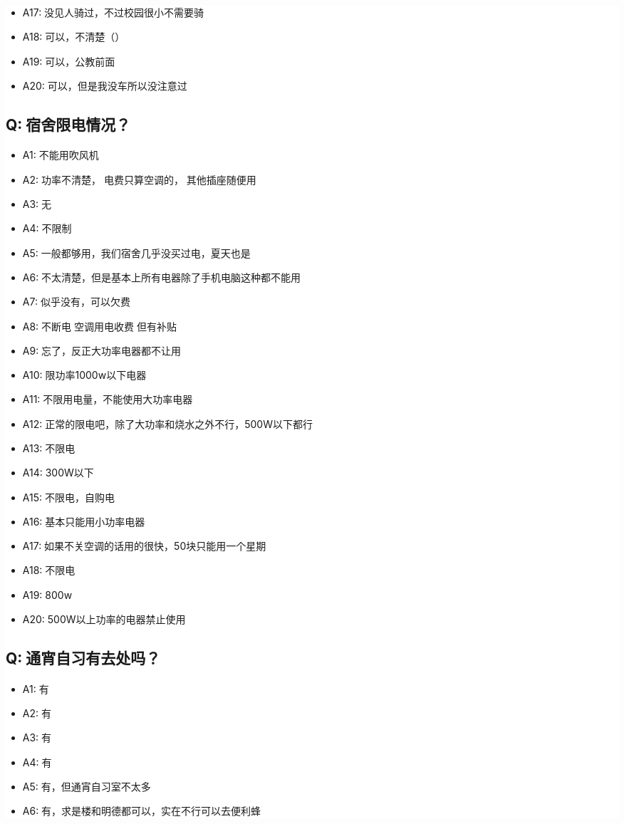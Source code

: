 - A17: 没见人骑过，不过校园很小不需要骑

- A18: 可以，不清楚（）

- A19: 可以，公教前面

- A20: 可以，但是我没车所以没注意过

## Q: 宿舍限电情况？

- A1: 不能用吹风机

- A2: 功率不清楚， 电费只算空调的， 其他插座随便用

- A3: 无

- A4: 不限制

- A5: 一般都够用，我们宿舍几乎没买过电，夏天也是

- A6: 不太清楚，但是基本上所有电器除了手机电脑这种都不能用

- A7: 似乎没有，可以欠费

- A8: 不断电 空调用电收费 但有补贴

- A9: 忘了，反正大功率电器都不让用

- A10: 限功率1000w以下电器

- A11: 不限用电量，不能使用大功率电器

- A12: 正常的限电吧，除了大功率和烧水之外不行，500W以下都行

- A13: 不限电

- A14: 300W以下

- A15: 不限电，自购电

- A16: 基本只能用小功率电器

- A17: 如果不关空调的话用的很快，50块只能用一个星期

- A18: 不限电

- A19: 800w

- A20: 500W以上功率的电器禁止使用

## Q: 通宵自习有去处吗？

- A1: 有

- A2: 有

- A3: 有

- A4: 有

- A5: 有，但通宵自习室不太多

- A6: 有，求是楼和明德都可以，实在不行可以去便利蜂
